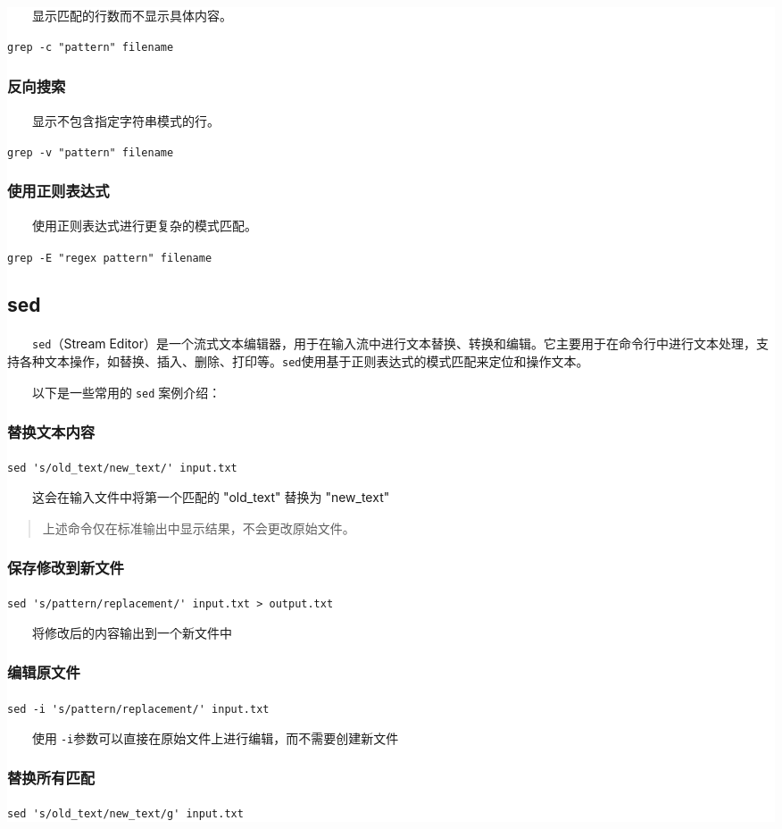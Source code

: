 　　显示匹配的行数而不显示具体内容。

```shell
grep -c "pattern" filename
```

### **反向搜索**

　　显示不包含指定字符串模式的行。

```shell
grep -v "pattern" filename
```

### **使用正则表达式**

　　使用正则表达式进行更复杂的模式匹配。

```shell
grep -E "regex pattern" filename
```

## sed

　　​`sed`​（Stream Editor）是一个流式文本编辑器，用于在输入流中进行文本替换、转换和编辑。它主要用于在命令行中进行文本处理，支持各种文本操作，如替换、插入、删除、打印等。`sed`​ 使用基于正则表达式的模式匹配来定位和操作文本。

　　以下是一些常用的 `sed`​ 案例介绍：

### **替换文本内容**

```shell
sed 's/old_text/new_text/' input.txt
```

　　这会在输入文件中将第一个匹配的 "old_text" 替换为 "new_text"

> 上述命令仅在标准输出中显示结果，不会更改原始文件。

### **保存修改到新文件**

```shell
sed 's/pattern/replacement/' input.txt > output.txt
```

　　将修改后的内容输出到一个新文件中

### **编辑原文件**

```shell
sed -i 's/pattern/replacement/' input.txt
```

　　使用 `-i`​ 参数可以直接在原始文件上进行编辑，而不需要创建新文件

### **替换所有匹配**

```shell
sed 's/old_text/new_text/g' input.txt
```
